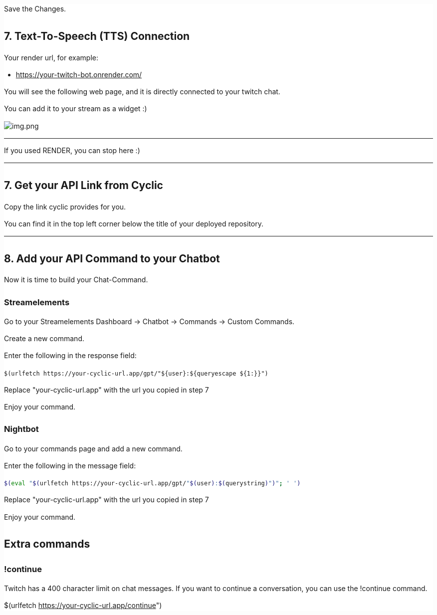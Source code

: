 Save the Changes.

## 7. Text-To-Speech (TTS) Connection

Your render url, for example:
- https://your-twitch-bot.onrender.com/

You will see the following web page, and it is directly connected to your twitch chat.

You can add it to your stream as a widget :)

![img.png](imgs/img.png)

---

If you used RENDER, you can stop here :)

---

## 7. Get your API Link from Cyclic
Copy the link cyclic provides for you. 

You can find it in the top left corner below the title of your deployed repository.

---

## 8. Add your API Command to your Chatbot
Now it is time to build your Chat-Command. 


### Streamelements
Go to your Streamelements Dashboard -> Chatbot -> Commands -> Custom Commands.

Create a new command.

Enter the following in the response field:
```
$(urlfetch https://your-cyclic-url.app/gpt/"${user}:${queryescape ${1:}}")
```
Replace "your-cyclic-url.app" with the url you copied in step 7

Enjoy your command. 


### Nightbot
Go to your commands page and add a new command.

Enter the following in the message field:

```bash
$(eval "$(urlfetch https://your-cyclic-url.app/gpt/"$(user):$(querystring)")"; ' ')
```
Replace "your-cyclic-url.app" with the url you copied in step 7

Enjoy your command. 

## Extra commands

### !continue
Twitch has a 400 character limit on chat messages. 
If you want to continue a conversation, you can use the !continue command.

$(urlfetch https://your-cyclic-url.app/continue")
